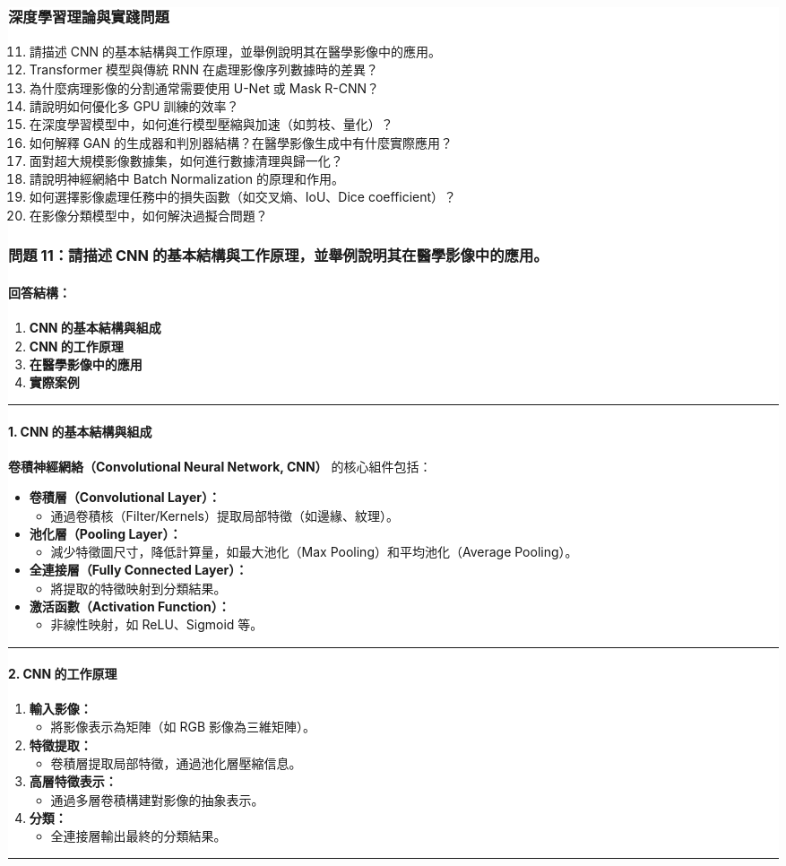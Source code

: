 

### **深度學習理論與實踐問題**

11. 請描述 CNN 的基本結構與工作原理，並舉例說明其在醫學影像中的應用。
12. Transformer 模型與傳統 RNN 在處理影像序列數據時的差異？
13. 為什麼病理影像的分割通常需要使用 U-Net 或 Mask R-CNN？
14. 請說明如何優化多 GPU 訓練的效率？
15. 在深度學習模型中，如何進行模型壓縮與加速（如剪枝、量化）？
16. 如何解釋 GAN 的生成器和判別器結構？在醫學影像生成中有什麼實際應用？
17. 面對超大規模影像數據集，如何進行數據清理與歸一化？
18. 請說明神經網絡中 Batch Normalization 的原理和作用。
19. 如何選擇影像處理任務中的損失函數（如交叉熵、IoU、Dice coefficient）？
20. 在影像分類模型中，如何解決過擬合問題？


### **問題 11：請描述 CNN 的基本結構與工作原理，並舉例說明其在醫學影像中的應用。**

#### **回答結構：**

1. **CNN 的基本結構與組成**
2. **CNN 的工作原理**
3. **在醫學影像中的應用**
4. **實際案例**

---

#### **1. CNN 的基本結構與組成**

**卷積神經網絡（Convolutional Neural Network, CNN）** 的核心組件包括：

- **卷積層（Convolutional Layer）：**
    - 通過卷積核（Filter/Kernels）提取局部特徵（如邊緣、紋理）。
- **池化層（Pooling Layer）：**
    - 減少特徵圖尺寸，降低計算量，如最大池化（Max Pooling）和平均池化（Average Pooling）。
- **全連接層（Fully Connected Layer）：**
    - 將提取的特徵映射到分類結果。
- **激活函數（Activation Function）：**
    - 非線性映射，如 ReLU、Sigmoid 等。

---

#### **2. CNN 的工作原理**

1. **輸入影像：**
    - 將影像表示為矩陣（如 RGB 影像為三維矩陣）。
2. **特徵提取：**
    - 卷積層提取局部特徵，通過池化層壓縮信息。
3. **高層特徵表示：**
    - 通過多層卷積構建對影像的抽象表示。
4. **分類：**
    - 全連接層輸出最終的分類結果。

---
